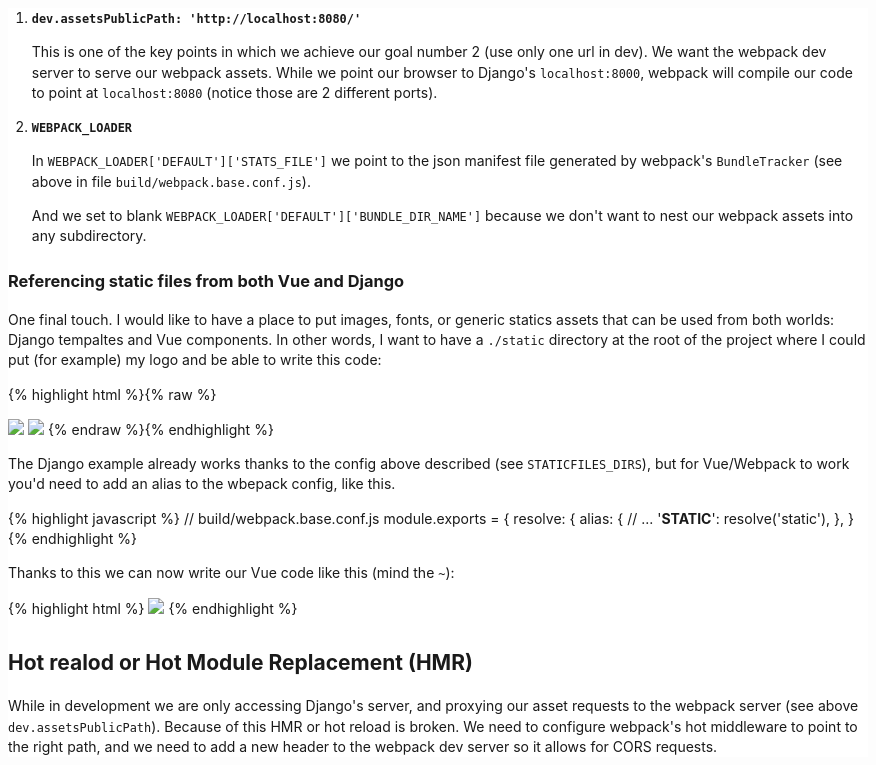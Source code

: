 1. **`dev.assetsPublicPath: 'http://localhost:8080/'`**

    This is one of the key points in which we achieve our goal number 2 (use only one url in dev). We want the webpack dev server to serve our webpack assets. While we point our browser to Django's `localhost:8000`, webpack will compile our code to point at `localhost:8080` (notice those are 2 different ports).

1. **`WEBPACK_LOADER`**

    In `WEBPACK_LOADER['DEFAULT']['STATS_FILE']` we point to the json manifest file generated by webpack's `BundleTracker` (see above in file `build/webpack.base.conf.js`).

    And we set to blank `WEBPACK_LOADER['DEFAULT']['BUNDLE_DIR_NAME']` because we don't want to nest our webpack assets into any subdirectory.




<h3 class="no-border"> Referencing static files from both Vue and Django</h3>

One final touch. I would like to have a place to put images, fonts, or generic statics assets that can be used from both worlds: Django tempaltes and Vue components. In other words, I want to have a `./static` directory at the root of the project where I could put (for example) my logo and be able to write this code:

{% highlight html %}{% raw %}

<img src="{% static 'logo.png' %}">


<img src="static/logo.png">
{% endraw %}{% endhighlight %}

The Django example already works thanks to the config above described (see `STATICFILES_DIRS`), but for Vue/Webpack to work you'd need to add an alias to the wbepack config, like this.

{% highlight javascript %}
// build/webpack.base.conf.js
module.exports = {
  resolve: {
    alias: {
      // ...
      '__STATIC__': resolve('static'),
    },
}
{% endhighlight %}

Thanks to this we can now write our Vue code like this (mind the `~`):

{% highlight html %}
<img src="~__STATIC__/logo.png">
{% endhighlight %}

## Hot realod or Hot Module Replacement (HMR)

While in development we are only accessing Django's server, and proxying our asset requests to the webpack server (see above `dev.assetsPublicPath`). Because of this HMR or hot reload is broken. We need to configure webpack's hot middleware to point to the right path, and we need to add a new header to the webpack dev server so it allows for CORS requests.
